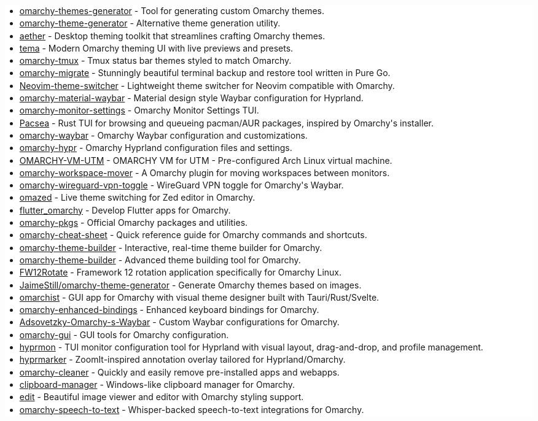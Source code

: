 - [omarchy-themes-generator](https://github.com/hipsterusername/omarchy-themes-generator) - Tool for generating custom Omarchy themes.
- [omarchy-theme-generator](https://github.com/maxberggren/omarchy-theme-generator) - Alternative theme generation utility.
- [aether](https://github.com/bjarneo/aether) - Desktop theming toolkit that streamlines crafting Omarchy themes.
- [tema](https://github.com/bjarneo/tema) - Modern Omarchy theming UI with live previews and presets.
- [omarchy-tmux](https://github.com/joaofelipegalvao/omarchy-tmux) - Tmux status bar themes styled to match Omarchy.
- [omarchy-migrate](https://github.com/CyphrRiot/Migrate) - Stunningly beautiful terminal backup and restore tool written in Pure Go.
- [Neovim-theme-switcher](https://github.com/HectorBjernersjo/Neovim-theme-switcher) - Lightweight theme switcher for Neovim compatible with Omarchy.
- [omarchy-material-waybar](https://github.com/thatmechguy/omarchy-material-waybar) - Material design style Waybar configuration for Hyprland.
- [omarchy-monitor-settings](https://github.com/ryanyogan/omarchy-monitor-settings) - Omarchy Monitor Settings TUI.
- [Pacsea](https://github.com/Firstp1ck/Pacsea) - Rust TUI for browsing and queueing pacman/AUR packages, inspired by Omarchy's installer.
- [omarchy-waybar](https://github.com/timmo001/omarchy-waybar) - Omarchy Waybar configuration and customizations.
- [omarchy-hypr](https://github.com/timmo001/omarchy-hypr) - Omarchy Hyprland configuration files and settings.
- [OMARCHY-VM-UTM](https://github.com/hjanuschka/OMARCHY-VM-UTM) - OMARCHY VM for UTM - Pre-configured Arch Linux virtual machine.
- [omarchy-workspace-mover](https://github.com/jonashan/omarchy-workspace-mover) - A Omarchy plugin for moving workspaces between monitors.
- [omarchy-wireguard-vpn-toggle](https://github.com/JacobusXIII/omarchy-wireguard-vpn-toggle) - WireGuard VPN toggle for Omarchy's Waybar.
- [omazed](https://github.com/APS6/omazed) - Live theme switching for Zed editor in Omarchy.
- [flutter_omarchy](https://github.com/aloisdeniel/flutter_omarchy) - Develop Flutter apps for Omarchy.
- [omarchy-pkgs](https://github.com/omacom-io/omarchy-pkgs) - Official Omarchy packages and utilities.
- [omarchy-cheat-sheet](https://github.com/acrogenesis/omarchy-cheat-sheet) - Quick reference guide for Omarchy commands and shortcuts.
- [omarchy-theme-builder](https://github.com/gitcoder89431/omarchy-theme-builder) - Interactive, real-time theme builder for Omarchy.
- [omarchy-theme-builder](https://github.com/jg-k/omarchy-theme-builder) - Advanced theme building tool for Omarchy.
- [FW12Rotate](https://github.com/2disbetter/FW12Rotate) - Framework 12 rotation application specifically for Omarchy Linux.
- [JaimeStill/omarchy-theme-generator](https://github.com/JaimeStill/omarchy-theme-generator) - Generate Omarchy themes based on images.
- [omarchist](https://github.com/tahayvr/omarchist) - GUI app for Omarchy with visual theme designer built with Tauri/Rust/Svelte.
- [omarchy-enhanced-bindings](https://github.com/nemuiyarou/omarchy-enhanced-bindings) - Enhanced keyboard bindings for Omarchy.
- [Adsovetzky-Omarchy-s-Waybar](https://github.com/adsovetzky/Adsovetzky-Omarchy-s-Waybar) - Custom Waybar configurations for Omarchy.
- [omarchy-gui](https://github.com/amanat361/omarchy-gui) - GUI tools for Omarchy configuration.
- [hyprmon](https://github.com/erans/hyprmon) - TUI monitor configuration tool for Hyprland with visual layout, drag-and-drop, and profile management.
- [hyprmarker](https://github.com/devmobasa/hyprmarker) - ZoomIt-inspired annotation overlay tailored for Hyprland/Omarchy.
- [omarchy-cleaner](https://github.com/maxart/omarchy-cleaner) - Quickly and easily remove pre-installed apps and webapps.
- [clipboard-manager](https://github.com/Grenish/clipboard-manager) - Windows-like clipboard manager for Omarchy.
- [edit](https://github.com/mirarr-app/editt) - Beautiful image viewer and editor with Omarchy styling support.
- [omarchy-speech-to-text](https://github.com/michabbb/omarchy-speech-to-text) - Whisper-backed speech-to-text integrations for Omarchy.